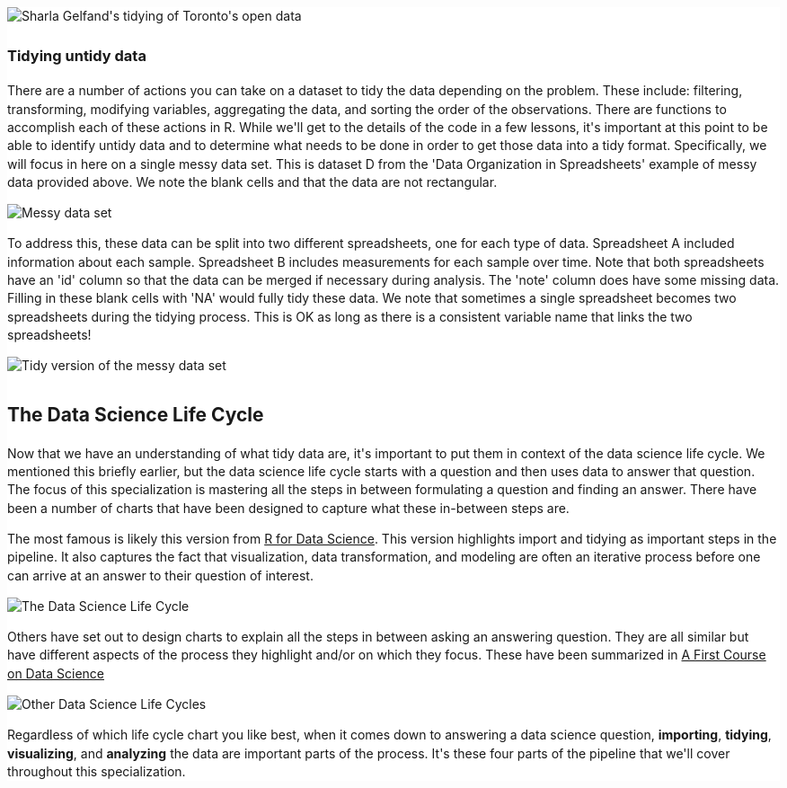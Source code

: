 ![Sharla Gelfand's tidying of Toronto's open data](https://docs.google.com/presentation/d/1SS0PYUE9_dE1MIWt6CZePEMUFL2P2Zy_3BidNWSq7hs/export/png?id=1SS0PYUE9_dE1MIWt6CZePEMUFL2P2Zy_3BidNWSq7hs&pageid=g326b2fc90a_0_1)

### Tidying untidy data

There are a number of actions you can take on a dataset to tidy the data depending on the problem. These include: filtering, transforming, modifying variables, aggregating the data, and sorting the order of the observations. There are functions to accomplish each of these actions in R. While we'll get to the details of the code in a few lessons, it's important at this point to be able to identify untidy data and to determine what needs to be done in order to get those data into a tidy format. Specifically, we will focus in here on a single messy data set. This is dataset D from the 'Data Organization in Spreadsheets' example of messy data provided above. We note the blank cells and that the data are not rectangular.

![Messy data set](https://docs.google.com/presentation/d/1SS0PYUE9_dE1MIWt6CZePEMUFL2P2Zy_3BidNWSq7hs/export/png?id=1SS0PYUE9_dE1MIWt6CZePEMUFL2P2Zy_3BidNWSq7hs&pageid=g326b2fc90a_0_22)

To address this, these data can be split into two different spreadsheets, one for each type of data. Spreadsheet A included information about each sample. Spreadsheet B includes measurements for each sample over time. Note that both spreadsheets have an 'id' column so that the data can be merged if necessary during analysis. The 'note' column does have some missing data. Filling in these blank cells with 'NA' would fully tidy these data. We note that sometimes a single spreadsheet becomes two spreadsheets during the tidying process. This is OK as long as there is a consistent variable name that links the two spreadsheets!

![Tidy version of the messy data set](https://docs.google.com/presentation/d/1SS0PYUE9_dE1MIWt6CZePEMUFL2P2Zy_3BidNWSq7hs/export/png?id=1SS0PYUE9_dE1MIWt6CZePEMUFL2P2Zy_3BidNWSq7hs&pageid=g326b2fc90a_0_16)

## The Data Science Life Cycle

Now that we have an understanding of what tidy data are, it's important to put them in context of the data science life cycle. We mentioned this briefly earlier, but the data science life cycle starts with a question and then uses data to answer that question. The focus of this specialization is mastering all the steps in between formulating a question and finding an answer. There have been a number of charts that have been designed to capture what these in-between steps are.

The most famous is likely this version from [R for Data Science](https://r4ds.had.co.nz). This version highlights import and tidying as important steps in the pipeline. It also captures the fact that visualization, data transformation, and modeling are often an iterative process before one can arrive at an answer to their question of interest.

![The Data Science Life Cycle](https://docs.google.com/presentation/d/1jEJTVbvn52sjZX7uGE38LUcj4ocs1P8DQZhYcTzs_W0/export/png?id=1jEJTVbvn52sjZX7uGE38LUcj4ocs1P8DQZhYcTzs_W0&pageid=g5fbdfde92a_0_8)

Others have set out to design charts to explain all the steps in between asking an answering question. They are all similar but have different aspects of the process they highlight and/or on which they focus. These have been summarized in [A First Course on Data Science](https://doi.org/10.1080/10691898.2019.1623136)

![Other Data Science Life Cycles](https://docs.google.com/presentation/d/1jEJTVbvn52sjZX7uGE38LUcj4ocs1P8DQZhYcTzs_W0/export/png?id=1jEJTVbvn52sjZX7uGE38LUcj4ocs1P8DQZhYcTzs_W0&pageid=g5fbdfde92a_0_1)

Regardless of which life cycle chart you like best, when it comes down to answering a data science question, **importing**, **tidying**, **visualizing**, and **analyzing** the data are important parts of the process. It's these four parts of the pipeline that we'll cover throughout this specialization.
